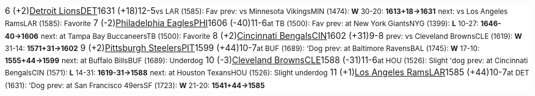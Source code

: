 <tr><td>6 <span class="slw">(+2)</span></td><td><a href="#Detroit-Lions-season-stats"><span class="ranking-name-full">Detroit Lions</span><span class="ranking-name-abv">DET</span></a></td><td>1631 <span class="slw">(+18)</span></td><td>12-5</td><td class="only-superwide-cell"><small>vs LAR (1585): Fav</small></td></tr>
<tr class="collapsible">
        <td colspan="4"><small>prev: vs <span class="ranking-name-full">Minnesota Vikings</span><span class="ranking-name-abv">MIN</span> (1474): <b>W</b> 30-20: <b>1613+18→1631</b></small></td>
</tr>
<tr class="collapsible">
        <td colspan="4"><small>next: vs <span class="ranking-name-full">Los Angeles Rams</span><span class="ranking-name-abv">LAR</span> (1585): Favorite</small></td>
</tr>
<tr><td>7 <span class="slw">(-2)</span></td><td><a href="#Philadelphia-Eagles-season-stats"><span class="ranking-name-full">Philadelphia Eagles</span><span class="ranking-name-abv">PHI</span></a></td><td>1606 <span class="slw">(-40)</span></td><td>11-6</td><td class="only-superwide-cell"><small>at TB (1500): Fav</small></td></tr>
<tr class="collapsible">
        <td colspan="4"><small>prev: at <span class="ranking-name-full">New York Giants</span><span class="ranking-name-abv">NYG</span> (1399): <b>L</b> 10-27: <b>1646-40→1606</b></small></td>
</tr>
<tr class="collapsible">
        <td colspan="4"><small>next: at <span class="ranking-name-full">Tampa Bay Buccaneers</span><span class="ranking-name-abv">TB</span> (1500): Favorite</small></td>
</tr>
<tr><td>8 <span class="slw">(+2)</span></td><td><a href="#Cincinnati-Bengals-season-stats"><span class="ranking-name-full">Cincinnati Bengals</span><span class="ranking-name-abv">CIN</span></a></td><td>1602 <span class="slw">(+31)</span></td><td>9-8</td><td class="only-superwide-cell"><small></small></td></tr>
<tr class="collapsible">
        <td colspan="4"><small>prev: vs <span class="ranking-name-full">Cleveland Browns</span><span class="ranking-name-abv">CLE</span> (1619): <b>W</b> 31-14: <b>1571+31→1602</b></small></td>
</tr>
<tr><td>9 <span class="slw">(+2)</span></td><td><a href="#Pittsburgh-Steelers-season-stats"><span class="ranking-name-full">Pittsburgh Steelers</span><span class="ranking-name-abv">PIT</span></a></td><td>1599 <span class="slw">(+44)</span></td><td>10-7</td><td class="only-superwide-cell"><small>at BUF (1689): 'Dog</small></td></tr>
<tr class="collapsible">
        <td colspan="4"><small>prev: at <span class="ranking-name-full">Baltimore Ravens</span><span class="ranking-name-abv">BAL</span> (1745): <b>W</b> 17-10: <b>1555+44→1599</b></small></td>
</tr>
<tr class="collapsible">
        <td colspan="4"><small>next: at <span class="ranking-name-full">Buffalo Bills</span><span class="ranking-name-abv">BUF</span> (1689): Underdog</small></td>
</tr>
<tr><td>10 <span class="slw">(-3)</span></td><td><a href="#Cleveland-Browns-season-stats"><span class="ranking-name-full">Cleveland Browns</span><span class="ranking-name-abv">CLE</span></a></td><td>1588 <span class="slw">(-31)</span></td><td>11-6</td><td class="only-superwide-cell"><small>at HOU (1526): Slight 'dog</small></td></tr>
<tr class="collapsible">
        <td colspan="4"><small>prev: at <span class="ranking-name-full">Cincinnati Bengals</span><span class="ranking-name-abv">CIN</span> (1571): <b>L</b> 14-31: <b>1619-31→1588</b></small></td>
</tr>
<tr class="collapsible">
        <td colspan="4"><small>next: at <span class="ranking-name-full">Houston Texans</span><span class="ranking-name-abv">HOU</span> (1526): Slight underdog</small></td>
</tr>
<tr><td>11 <span class="slw">(+1)</span></td><td><a href="#Los-Angeles-Rams-season-stats"><span class="ranking-name-full">Los Angeles Rams</span><span class="ranking-name-abv">LAR</span></a></td><td>1585 <span class="slw">(+44)</span></td><td>10-7</td><td class="only-superwide-cell"><small>at DET (1631): 'Dog</small></td></tr>
<tr class="collapsible">
        <td colspan="4"><small>prev: at <span class="ranking-name-full">San Francisco 49ers</span><span class="ranking-name-abv">SF</span> (1723): <b>W</b> 21-20: <b>1541+44→1585</b></small></td>
</tr>